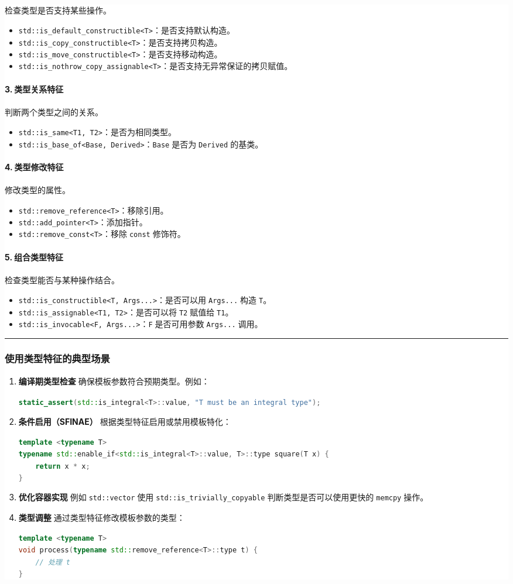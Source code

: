   检查类型是否支持某些操作。

  - `std::is_default_constructible<T>`：是否支持默认构造。
  - `std::is_copy_constructible<T>`：是否支持拷贝构造。
  - `std::is_move_constructible<T>`：是否支持移动构造。
  - `std::is_nothrow_copy_assignable<T>`：是否支持无异常保证的拷贝赋值。

  #### 3. **类型关系特征**

  判断两个类型之间的关系。

  - `std::is_same<T1, T2>`：是否为相同类型。
  - `std::is_base_of<Base, Derived>`：`Base` 是否为 `Derived` 的基类。

  #### 4. **类型修改特征**

  修改类型的属性。

  - `std::remove_reference<T>`：移除引用。
  - `std::add_pointer<T>`：添加指针。
  - `std::remove_const<T>`：移除 `const` 修饰符。

  #### 5. **组合类型特征**

  检查类型能否与某种操作结合。

  - `std::is_constructible<T, Args...>`：是否可以用 `Args...` 构造 `T`。
  - `std::is_assignable<T1, T2>`：是否可以将 `T2` 赋值给 `T1`。
  - `std::is_invocable<F, Args...>`：`F` 是否可用参数 `Args...` 调用。

  ------

  ### 使用类型特征的典型场景

  1. **编译期类型检查** 确保模板参数符合预期类型。例如：

     ```cpp
     static_assert(std::is_integral<T>::value, "T must be an integral type");
     ```

  2. **条件启用（SFINAE）** 根据类型特征启用或禁用模板特化：

     ```cpp
     template <typename T>
     typename std::enable_if<std::is_integral<T>::value, T>::type square(T x) {
         return x * x;
     }
     ```

  3. **优化容器实现** 例如 `std::vector` 使用 `std::is_trivially_copyable` 判断类型是否可以使用更快的 `memcpy` 操作。

  4. **类型调整** 通过类型特征修改模板参数的类型：

     ```cpp
     template <typename T>
     void process(typename std::remove_reference<T>::type t) {
         // 处理 t
     }
     ```

